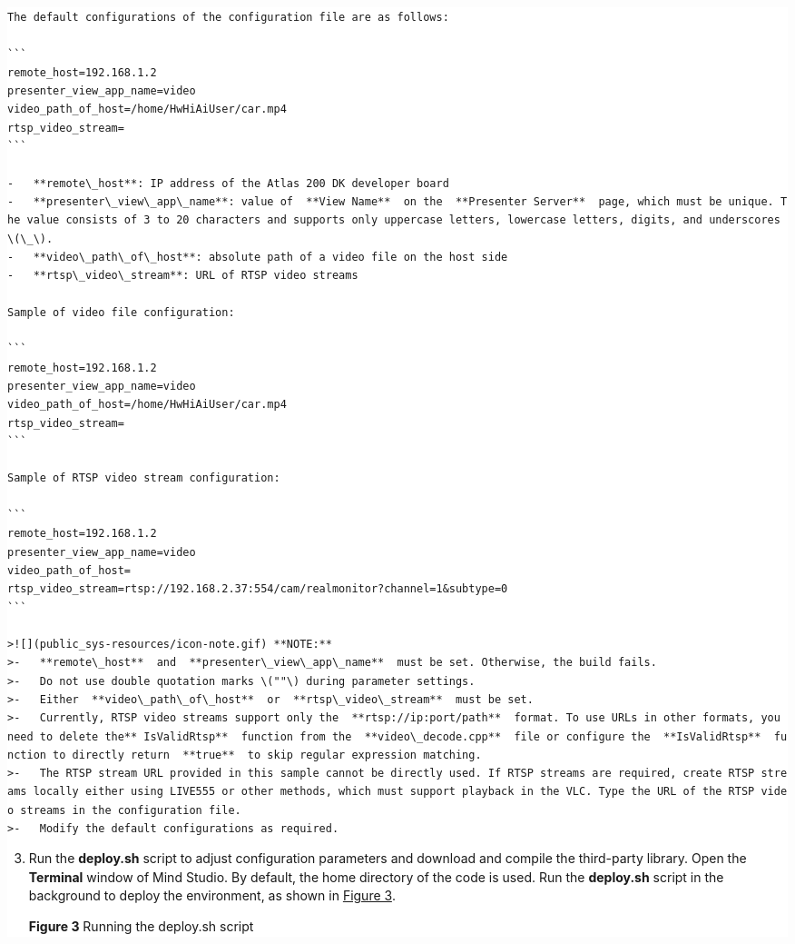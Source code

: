 
    The default configurations of the configuration file are as follows:

    ```
    remote_host=192.168.1.2
    presenter_view_app_name=video
    video_path_of_host=/home/HwHiAiUser/car.mp4
    rtsp_video_stream=
    ```

    -   **remote\_host**: IP address of the Atlas 200 DK developer board
    -   **presenter\_view\_app\_name**: value of  **View Name**  on the  **Presenter Server**  page, which must be unique. The value consists of 3 to 20 characters and supports only uppercase letters, lowercase letters, digits, and underscores \(\_\).
    -   **video\_path\_of\_host**: absolute path of a video file on the host side
    -   **rtsp\_video\_stream**: URL of RTSP video streams

    Sample of video file configuration:

    ```
    remote_host=192.168.1.2
    presenter_view_app_name=video
    video_path_of_host=/home/HwHiAiUser/car.mp4
    rtsp_video_stream=
    ```

    Sample of RTSP video stream configuration:

    ```
    remote_host=192.168.1.2
    presenter_view_app_name=video
    video_path_of_host=
    rtsp_video_stream=rtsp://192.168.2.37:554/cam/realmonitor?channel=1&subtype=0
    ```

    >![](public_sys-resources/icon-note.gif) **NOTE:**   
    >-   **remote\_host**  and  **presenter\_view\_app\_name**  must be set. Otherwise, the build fails.  
    >-   Do not use double quotation marks \(""\) during parameter settings.  
    >-   Either  **video\_path\_of\_host**  or  **rtsp\_video\_stream**  must be set.  
    >-   Currently, RTSP video streams support only the  **rtsp://ip:port/path**  format. To use URLs in other formats, you need to delete the** IsValidRtsp**  function from the  **video\_decode.cpp**  file or configure the  **IsValidRtsp**  function to directly return  **true**  to skip regular expression matching.  
    >-   The RTSP stream URL provided in this sample cannot be directly used. If RTSP streams are required, create RTSP streams locally either using LIVE555 or other methods, which must support playback in the VLC. Type the URL of the RTSP video streams in the configuration file.  
    >-   Modify the default configurations as required.  

3.  Run the  **deploy.sh**  script to adjust configuration parameters and download and compile the third-party library. Open the  **Terminal**  window of Mind Studio. By default, the home directory of the code is used. Run the  **deploy.sh**  script in the background to deploy the environment, as shown in  [Figure 3](#en-us_topic_0228461806_en-us_topic_0203223303_fig4889032182315).

    **Figure  3**  Running the deploy.sh script<a name="en-us_topic_0228461806_en-us_topic_0203223303_fig4889032182315"></a>  